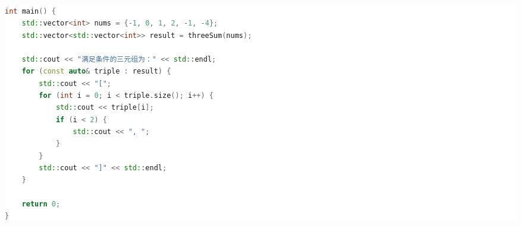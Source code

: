 ```C++
int main() {
    std::vector<int> nums = {-1, 0, 1, 2, -1, -4};
    std::vector<std::vector<int>> result = threeSum(nums);
    
    std::cout << "满足条件的三元组为：" << std::endl;
    for (const auto& triple : result) {
        std::cout << "[";
        for (int i = 0; i < triple.size(); i++) {
            std::cout << triple[i];
            if (i < 2) {
                std::cout << ", ";
            }
        }
        std::cout << "]" << std::endl;
    }
    
    return 0;
}
```
